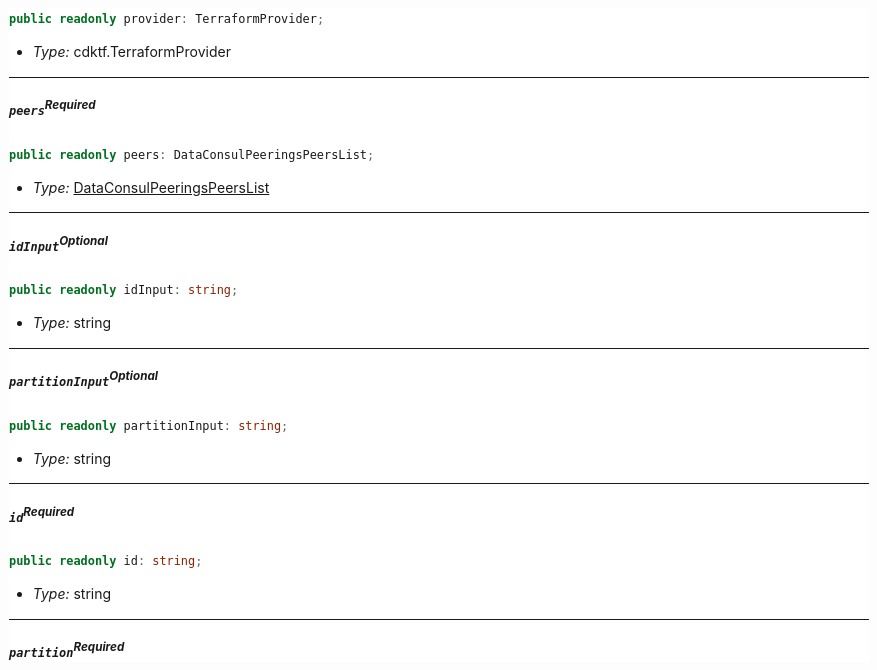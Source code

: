 ```typescript
public readonly provider: TerraformProvider;
```

- *Type:* cdktf.TerraformProvider

---

##### `peers`<sup>Required</sup> <a name="peers" id="@cdktf/provider-consul.dataConsulPeerings.DataConsulPeerings.property.peers"></a>

```typescript
public readonly peers: DataConsulPeeringsPeersList;
```

- *Type:* <a href="#@cdktf/provider-consul.dataConsulPeerings.DataConsulPeeringsPeersList">DataConsulPeeringsPeersList</a>

---

##### `idInput`<sup>Optional</sup> <a name="idInput" id="@cdktf/provider-consul.dataConsulPeerings.DataConsulPeerings.property.idInput"></a>

```typescript
public readonly idInput: string;
```

- *Type:* string

---

##### `partitionInput`<sup>Optional</sup> <a name="partitionInput" id="@cdktf/provider-consul.dataConsulPeerings.DataConsulPeerings.property.partitionInput"></a>

```typescript
public readonly partitionInput: string;
```

- *Type:* string

---

##### `id`<sup>Required</sup> <a name="id" id="@cdktf/provider-consul.dataConsulPeerings.DataConsulPeerings.property.id"></a>

```typescript
public readonly id: string;
```

- *Type:* string

---

##### `partition`<sup>Required</sup> <a name="partition" id="@cdktf/provider-consul.dataConsulPeerings.DataConsulPeerings.property.partition"></a>
